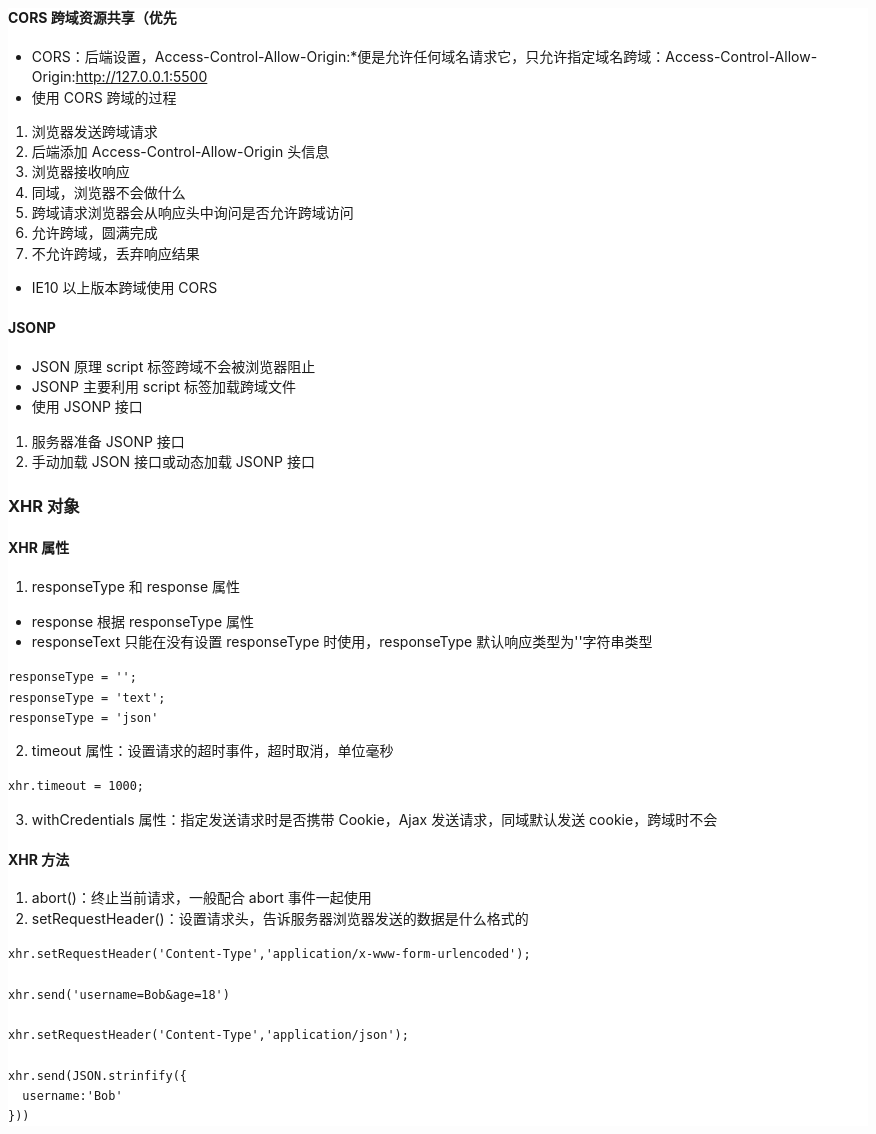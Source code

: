 #### CORS 跨域资源共享（优先

- CORS：后端设置，Access-Control-Allow-Origin:\*便是允许任何域名请求它，只允许指定域名跨域：Access-Control-Allow-Origin:http://127.0.0.1:5500
- 使用 CORS 跨域的过程

1. 浏览器发送跨域请求
2. 后端添加 Access-Control-Allow-Origin 头信息
3. 浏览器接收响应
4. 同域，浏览器不会做什么
5. 跨域请求浏览器会从响应头中询问是否允许跨域访问
6. 允许跨域，圆满完成
7. 不允许跨域，丢弃响应结果

- IE10 以上版本跨域使用 CORS

#### JSONP

- JSON 原理 script 标签跨域不会被浏览器阻止
- JSONP 主要利用 script 标签加载跨域文件
- 使用 JSONP 接口

1. 服务器准备 JSONP 接口
2. 手动加载 JSON 接口或动态加载 JSONP 接口

### XHR 对象

#### XHR 属性

1. responseType 和 response 属性

- response 根据 responseType 属性
- responseText 只能在没有设置 responseType 时使用，responseType 默认响应类型为''字符串类型

```
responseType = '';
responseType = 'text';
responseType = 'json'
```

2. timeout 属性：设置请求的超时事件，超时取消，单位毫秒

```
xhr.timeout = 1000;
```

3. withCredentials 属性：指定发送请求时是否携带 Cookie，Ajax 发送请求，同域默认发送 cookie，跨域时不会

#### XHR 方法

1. abort()：终止当前请求，一般配合 abort 事件一起使用
2. setRequestHeader()：设置请求头，告诉服务器浏览器发送的数据是什么格式的

```
xhr.setRequestHeader('Content-Type','application/x-www-form-urlencoded');

xhr.send('username=Bob&age=18')

xhr.setRequestHeader('Content-Type','application/json');

xhr.send(JSON.strinfify({
  username:'Bob'
}))
```
